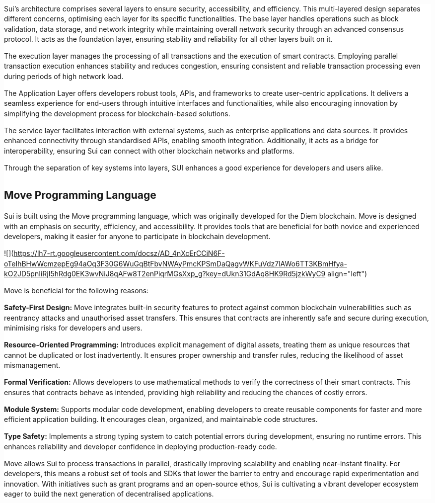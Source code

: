 Sui’s architecture comprises several layers to ensure security, accessibility, and efficiency. This multi-layered design separates different concerns, optimising each layer for its specific functionalities. The base layer handles operations such as block validation, data storage, and network integrity while maintaining overall network security through an advanced consensus protocol. It acts as the foundation layer, ensuring stability and reliability for all other layers built on it.

The execution layer manages the processing of all transactions and the execution of smart contracts. Employing parallel transaction execution enhances stability and reduces congestion, ensuring consistent and reliable transaction processing even during periods of high network load.

The Application Layer offers developers robust tools, APIs, and frameworks to create user-centric applications. It delivers a seamless experience for end-users through intuitive interfaces and functionalities, while also encouraging innovation by simplifying the development process for blockchain-based solutions.

The service layer facilitates interaction with external systems, such as enterprise applications and data sources. It provides enhanced connectivity through standardised APIs, enabling smooth integration. Additionally, it acts as a bridge for interoperability, ensuring Sui can connect with other blockchain networks and platforms.

Through the separation of key systems into layers, SUI enhances a good experience for developers and users alike.

## Move Programming Language

Sui is built using the Move programming language, which was originally developed for the Diem blockchain. Move is designed with an emphasis on security, efficiency, and accessibility. It provides tools that are beneficial for both novice and experienced developers, making it easier for anyone to participate in blockchain development. 

![](https://lh7-rt.googleusercontent.com/docsz/AD_4nXcErCCiN6F-oTeIhBHwWcmzepEg94aOq3F30G6WuGqBtFbvNWAyPmcKPSmDaQagvWKFuVdz7lAWo6TT3KBmHfya-kO2JD5pnIiRjI5hRdg0EK3wvNiJ8qAFw8T2enPiqrMGsXxp_g?key=dUkn31GdAq8HK9Rd5jzkWyC9 align="left")

Move is beneficial for the following reasons:

**Safety-First Design:** Move integrates built-in security features to protect against common blockchain vulnerabilities such as reentrancy attacks and unauthorised asset transfers. This ensures that contracts are inherently safe and secure during execution, minimising risks for developers and users.

**Resource-Oriented Programming:** Introduces explicit management of digital assets, treating them as unique resources that cannot be duplicated or lost inadvertently. It ensures proper ownership and transfer rules, reducing the likelihood of asset mismanagement.

**Formal Verification:** Allows developers to use mathematical methods to verify the correctness of their smart contracts. This ensures that contracts behave as intended, providing high reliability and reducing the chances of costly errors.

**Module System:** Supports modular code development, enabling developers to create reusable components for faster and more efficient application building. It encourages clean, organized, and maintainable code structures.

**Type Safety:** Implements a strong typing system to catch potential errors during development, ensuring no runtime errors. This enhances reliability and developer confidence in deploying production-ready code.

Move allows Sui to process transactions in parallel, drastically improving scalability and enabling near-instant finality. For developers, this means a robust set of tools and SDKs that lower the barrier to entry and encourage rapid experimentation and innovation. With initiatives such as grant programs and an open-source ethos, Sui is cultivating a vibrant developer ecosystem eager to build the next generation of decentralised applications.

